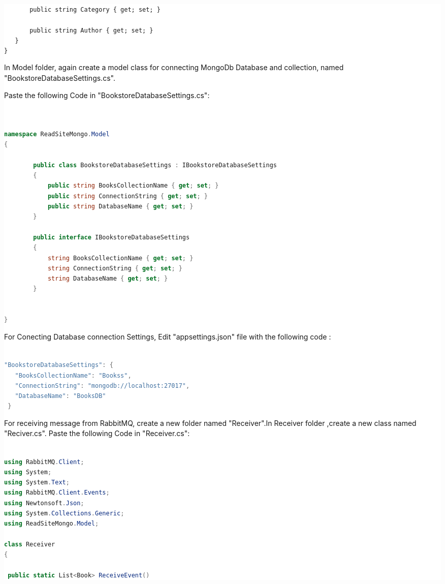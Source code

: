  ```cmd
        public string Category { get; set; }

        public string Author { get; set; }
    }
}

```
In Model folder, again create a model class for connecting MongoDb Database and collection, named "BookstoreDatabaseSettings.cs".


Paste the following Code in "BookstoreDatabaseSettings.cs":
```c#


namespace ReadSiteMongo.Model
{
  
        public class BookstoreDatabaseSettings : IBookstoreDatabaseSettings
        {
            public string BooksCollectionName { get; set; }
            public string ConnectionString { get; set; }
            public string DatabaseName { get; set; }
        }

        public interface IBookstoreDatabaseSettings
        {
            string BooksCollectionName { get; set; }
            string ConnectionString { get; set; }
            string DatabaseName { get; set; }
        }
    

}

```
 For Conecting Database connection Settings, 
 Edit "appsettings.json" file with the following code :

 ```c#

 "BookstoreDatabaseSettings": {
    "BooksCollectionName": "Bookss",
    "ConnectionString": "mongodb://localhost:27017",
    "DatabaseName": "BooksDB"
  }

  ```

  For receiving message from RabbitMQ, create a new folder named "Receiver".In Receiver folder ,create a new class named "Reciver.cs".
   Paste the following Code in "Receiver.cs":
   ```c#

using RabbitMQ.Client;
using System;
using System.Text;
using RabbitMQ.Client.Events;
using Newtonsoft.Json;
using System.Collections.Generic;
using ReadSiteMongo.Model;

class Receiver
{

    public static List<Book> ReceiveEvent()
   ```